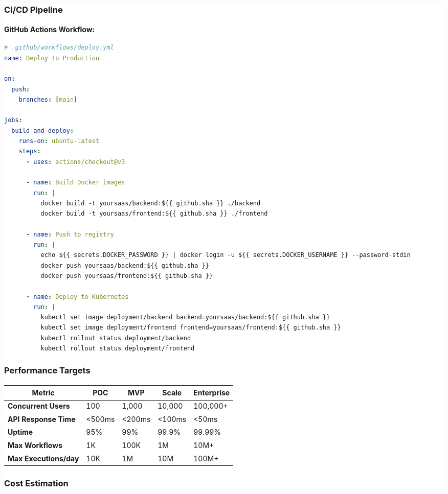 ### CI/CD Pipeline

**GitHub Actions Workflow:**

```yaml
# .github/workflows/deploy.yml
name: Deploy to Production

on:
  push:
    branches: [main]

jobs:
  build-and-deploy:
    runs-on: ubuntu-latest
    steps:
      - uses: actions/checkout@v3
      
      - name: Build Docker images
        run: |
          docker build -t yoursaas/backend:${{ github.sha }} ./backend
          docker build -t yoursaas/frontend:${{ github.sha }} ./frontend
      
      - name: Push to registry
        run: |
          echo ${{ secrets.DOCKER_PASSWORD }} | docker login -u ${{ secrets.DOCKER_USERNAME }} --password-stdin
          docker push yoursaas/backend:${{ github.sha }}
          docker push yoursaas/frontend:${{ github.sha }}
      
      - name: Deploy to Kubernetes
        run: |
          kubectl set image deployment/backend backend=yoursaas/backend:${{ github.sha }}
          kubectl set image deployment/frontend frontend=yoursaas/frontend:${{ github.sha }}
          kubectl rollout status deployment/backend
          kubectl rollout status deployment/frontend
```

### Performance Targets

| Metric | POC | MVP | Scale | Enterprise |
|--------|-----|-----|-------|-----------|
| **Concurrent Users** | 100 | 1,000 | 10,000 | 100,000+ |
| **API Response Time** | <500ms | <200ms | <100ms | <50ms |
| **Uptime** | 95% | 99% | 99.9% | 99.99% |
| **Max Workflows** | 1K | 100K | 1M | 10M+ |
| **Max Executions/day** | 10K | 1M | 10M | 100M+ |

### Cost Estimation
